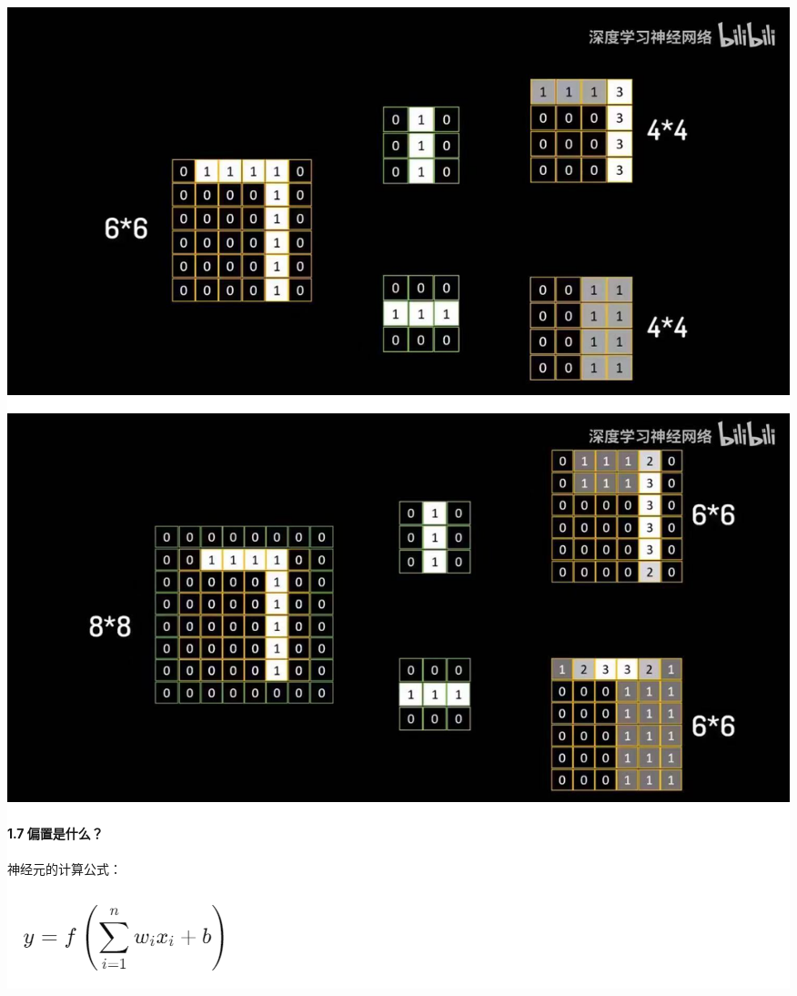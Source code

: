 ![](../img/7卷积.jpg)

![](../img/padding.jpg)


#### 1.7 偏置是什么？
  神经元的计算公式：

![](../img/神经元计算公式.png)
